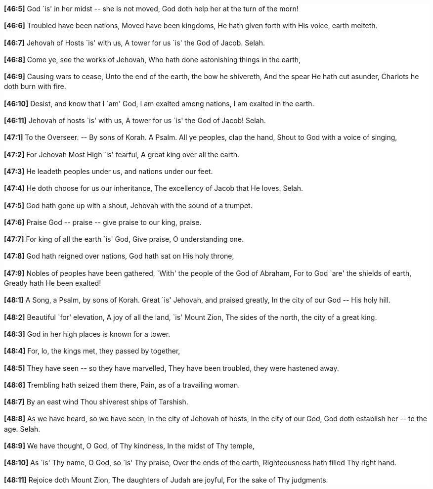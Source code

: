 **[46:5]** God \`is' in her midst -- she is not moved, God doth help her at the turn of the morn!

**[46:6]** Troubled have been nations, Moved have been kingdoms, He hath given forth with His voice, earth melteth.

**[46:7]** Jehovah of Hosts \`is' with us, A tower for us \`is' the God of Jacob. Selah.

**[46:8]** Come ye, see the works of Jehovah, Who hath done astonishing things in the earth,

**[46:9]** Causing wars to cease, Unto the end of the earth, the bow he shivereth, And the spear He hath cut asunder, Chariots he doth burn with fire.

**[46:10]** Desist, and know that I \`am' God, I am exalted among nations, I am exalted in the earth.

**[46:11]** Jehovah of hosts \`is' with us, A tower for us \`is' the God of Jacob! Selah.

**[47:1]** To the Overseer. -- By sons of Korah. A Psalm. All ye peoples, clap the hand, Shout to God with a voice of singing,

**[47:2]** For Jehovah Most High \`is' fearful, A great king over all the earth.

**[47:3]** He leadeth peoples under us, and nations under our feet.

**[47:4]** He doth choose for us our inheritance, The excellency of Jacob that He loves. Selah.

**[47:5]** God hath gone up with a shout, Jehovah with the sound of a trumpet.

**[47:6]** Praise God -- praise -- give praise to our king, praise.

**[47:7]** For king of all the earth \`is' God, Give praise, O understanding one.

**[47:8]** God hath reigned over nations, God hath sat on His holy throne,

**[47:9]** Nobles of peoples have been gathered, \`With' the people of the God of Abraham, For to God \`are' the shields of earth, Greatly hath He been exalted!

**[48:1]** A Song, a Psalm, by sons of Korah. Great \`is' Jehovah, and praised greatly, In the city of our God -- His holy hill.

**[48:2]** Beautiful \`for' elevation, A joy of all the land, \`is' Mount Zion, The sides of the north, the city of a great king.

**[48:3]** God in her high places is known for a tower.

**[48:4]** For, lo, the kings met, they passed by together,

**[48:5]** They have seen -- so they have marvelled, They have been troubled, they were hastened away.

**[48:6]** Trembling hath seized them there, Pain, as of a travailing woman.

**[48:7]** By an east wind Thou shiverest ships of Tarshish.

**[48:8]** As we have heard, so we have seen, In the city of Jehovah of hosts, In the city of our God, God doth establish her -- to the age. Selah.

**[48:9]** We have thought, O God, of Thy kindness, In the midst of Thy temple,

**[48:10]** As \`is' Thy name, O God, so \`is' Thy praise, Over the ends of the earth, Righteousness hath filled Thy right hand.

**[48:11]** Rejoice doth Mount Zion, The daughters of Judah are joyful, For the sake of Thy judgments.
